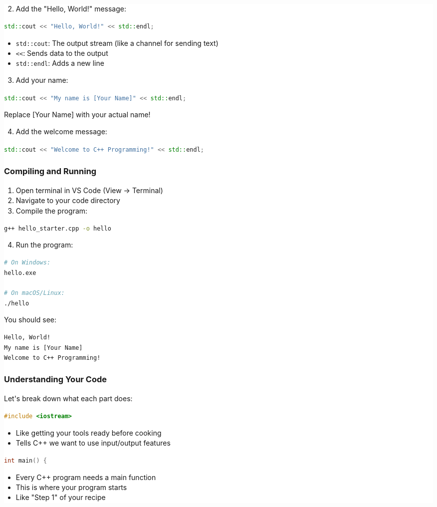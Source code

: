 2. Add the "Hello, World!" message:
```cpp
std::cout << "Hello, World!" << std::endl;
```
- `std::cout`: The output stream (like a channel for sending text)
- `<<`: Sends data to the output
- `std::endl`: Adds a new line

3. Add your name:
```cpp
std::cout << "My name is [Your Name]" << std::endl;
```
Replace [Your Name] with your actual name!

4. Add the welcome message:
```cpp
std::cout << "Welcome to C++ Programming!" << std::endl;
```

### Compiling and Running

1. Open terminal in VS Code (View → Terminal)
2. Navigate to your code directory
3. Compile the program:
```bash
g++ hello_starter.cpp -o hello
```
4. Run the program:
```bash
# On Windows:
hello.exe

# On macOS/Linux:
./hello
```

You should see:
```
Hello, World!
My name is [Your Name]
Welcome to C++ Programming!
```

### Understanding Your Code

Let's break down what each part does:

```cpp
#include <iostream>
```
- Like getting your tools ready before cooking
- Tells C++ we want to use input/output features

```cpp
int main() {
```
- Every C++ program needs a main function
- This is where your program starts
- Like "Step 1" of your recipe
